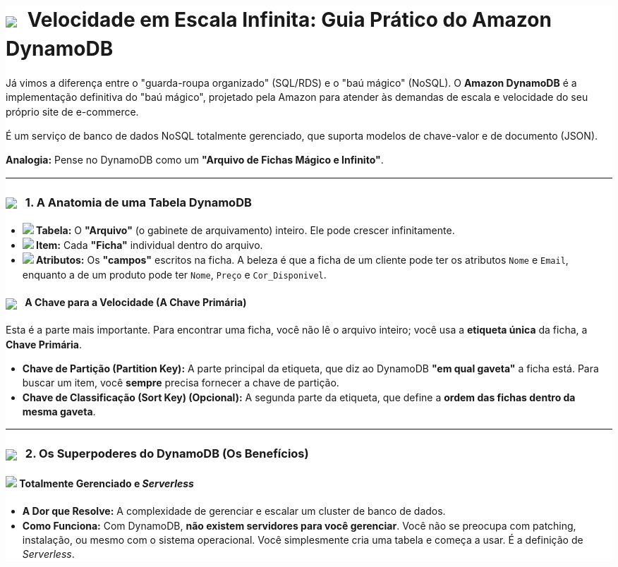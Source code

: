 # <img src="https://api.iconify.design/logos/aws-dynamodb.svg?color=currentColor" width="26" style="vertical-align:middle; margin-right:8px;" /> Velocidade em Escala Infinita: Guia Prático do Amazon DynamoDB

Já vimos a diferença entre o "guarda-roupa organizado" (SQL/RDS) e o "baú mágico" (NoSQL). O **Amazon DynamoDB** é a implementação definitiva do "baú mágico", projetado pela Amazon para atender às demandas de escala e velocidade do seu próprio site de e-commerce.

É um serviço de banco de dados NoSQL totalmente gerenciado, que suporta modelos de chave-valor e de documento (JSON).

**Analogia:** Pense no DynamoDB como um **"Arquivo de Fichas Mágico e Infinito"**.

---

### <img src="https://api.iconify.design/mdi/file-cabinet.svg?color=currentColor" width="22" style="vertical-align:middle; margin-right:8px;" /> 1. A Anatomia de uma Tabela DynamoDB

* **<img src="https://api.iconify.design/mdi/folder-multiple-outline.svg?color=currentColor" width="18" /> Tabela:** O **"Arquivo"** (o gabinete de arquivamento) inteiro. Ele pode crescer infinitamente.
* **<img src="https://api.iconify.design/mdi/card-text-outline.svg?color=currentColor" width="18" /> Item:** Cada **"Ficha"** individual dentro do arquivo.
* **<img src="https://api.iconify.design/mdi/form-textbox.svg?color=currentColor" width="18" /> Atributos:** Os **"campos"** escritos na ficha. A beleza é que a ficha de um cliente pode ter os atributos `Nome` e `Email`, enquanto a de um produto pode ter `Nome`, `Preço` e `Cor_Disponivel`.

#### <img src="https://api.iconify.design/mdi/key-variant.svg?color=currentColor" width="20" style="vertical-align:middle; margin-right:8px;" /> A Chave para a Velocidade (A Chave Primária)
Esta é a parte mais importante. Para encontrar uma ficha, você não lê o arquivo inteiro; você usa a **etiqueta única** da ficha, a **Chave Primária**.
* **Chave de Partição (Partition Key):** A parte principal da etiqueta, que diz ao DynamoDB **"em qual gaveta"** a ficha está. Para buscar um item, você **sempre** precisa fornecer a chave de partição.
* **Chave de Classificação (Sort Key) (Opcional):** A segunda parte da etiqueta, que define a **ordem das fichas dentro da mesma gaveta**.

---

### <img src="https://api.iconify.design/mdi/creation.svg?color=currentColor" width="22" style="vertical-align:middle; margin-right:8px;" /> 2. Os Superpoderes do DynamoDB (Os Benefícios)

#### <img src="https://api.iconify.design/mdi/server-off.svg?color=currentColor" width="20" /> Totalmente Gerenciado e *Serverless*
* **A Dor que Resolve:** A complexidade de gerenciar e escalar um cluster de banco de dados.
* **Como Funciona:** Com DynamoDB, **não existem servidores para você gerenciar**. Você não se preocupa com patching, instalação, ou mesmo com o sistema operacional. Você simplesmente cria uma tabela e começa a usar. É a definição de *Serverless*.

